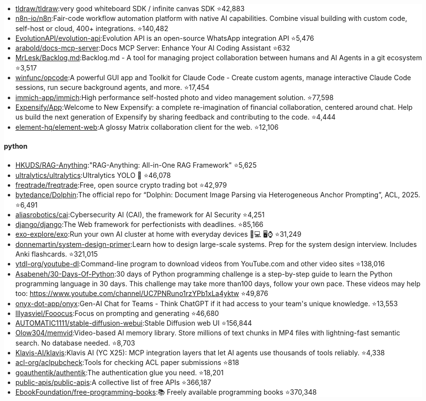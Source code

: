 * [tldraw/tldraw](https://github.com/tldraw/tldraw):very good whiteboard SDK / infinite canvas SDK ⭐42,883
* [n8n-io/n8n](https://github.com/n8n-io/n8n):Fair-code workflow automation platform with native AI capabilities. Combine visual building with custom code, self-host or cloud, 400+ integrations. ⭐140,482
* [EvolutionAPI/evolution-api](https://github.com/EvolutionAPI/evolution-api):Evolution API is an open-source WhatsApp integration API ⭐5,476
* [arabold/docs-mcp-server](https://github.com/arabold/docs-mcp-server):Docs MCP Server: Enhance Your AI Coding Assistant ⭐632
* [MrLesk/Backlog.md](https://github.com/MrLesk/Backlog.md):Backlog.md - A tool for managing project collaboration between humans and AI Agents in a git ecosystem ⭐3,517
* [winfunc/opcode](https://github.com/winfunc/opcode):A powerful GUI app and Toolkit for Claude Code - Create custom agents, manage interactive Claude Code sessions, run secure background agents, and more. ⭐17,454
* [immich-app/immich](https://github.com/immich-app/immich):High performance self-hosted photo and video management solution. ⭐77,598
* [Expensify/App](https://github.com/Expensify/App):Welcome to New Expensify: a complete re-imagination of financial collaboration, centered around chat. Help us build the next generation of Expensify by sharing feedback and contributing to the code. ⭐4,444
* [element-hq/element-web](https://github.com/element-hq/element-web):A glossy Matrix collaboration client for the web. ⭐12,106

#### python
* [HKUDS/RAG-Anything](https://github.com/HKUDS/RAG-Anything):"RAG-Anything: All-in-One RAG Framework" ⭐5,625
* [ultralytics/ultralytics](https://github.com/ultralytics/ultralytics):Ultralytics YOLO 🚀 ⭐46,078
* [freqtrade/freqtrade](https://github.com/freqtrade/freqtrade):Free, open source crypto trading bot ⭐42,979
* [bytedance/Dolphin](https://github.com/bytedance/Dolphin):The official repo for “Dolphin: Document Image Parsing via Heterogeneous Anchor Prompting”, ACL, 2025. ⭐6,491
* [aliasrobotics/cai](https://github.com/aliasrobotics/cai):Cybersecurity AI (CAI), the framework for AI Security ⭐4,251
* [django/django](https://github.com/django/django):The Web framework for perfectionists with deadlines. ⭐85,166
* [exo-explore/exo](https://github.com/exo-explore/exo):Run your own AI cluster at home with everyday devices 📱💻 🖥️⌚ ⭐31,249
* [donnemartin/system-design-primer](https://github.com/donnemartin/system-design-primer):Learn how to design large-scale systems. Prep for the system design interview. Includes Anki flashcards. ⭐321,015
* [ytdl-org/youtube-dl](https://github.com/ytdl-org/youtube-dl):Command-line program to download videos from YouTube.com and other video sites ⭐138,016
* [Asabeneh/30-Days-Of-Python](https://github.com/Asabeneh/30-Days-Of-Python):30 days of Python programming challenge is a step-by-step guide to learn the Python programming language in 30 days. This challenge may take more than100 days, follow your own pace. These videos may help too: https://www.youtube.com/channel/UC7PNRuno1rzYPb1xLa4yktw ⭐49,876
* [onyx-dot-app/onyx](https://github.com/onyx-dot-app/onyx):Gen-AI Chat for Teams - Think ChatGPT if it had access to your team's unique knowledge. ⭐13,553
* [lllyasviel/Fooocus](https://github.com/lllyasviel/Fooocus):Focus on prompting and generating ⭐46,680
* [AUTOMATIC1111/stable-diffusion-webui](https://github.com/AUTOMATIC1111/stable-diffusion-webui):Stable Diffusion web UI ⭐156,844
* [Olow304/memvid](https://github.com/Olow304/memvid):Video-based AI memory library. Store millions of text chunks in MP4 files with lightning-fast semantic search. No database needed. ⭐8,703
* [Klavis-AI/klavis](https://github.com/Klavis-AI/klavis):Klavis AI (YC X25): MCP integration layers that let AI agents use thousands of tools reliably. ⭐4,338
* [acl-org/aclpubcheck](https://github.com/acl-org/aclpubcheck):Tools for checking ACL paper submissions ⭐818
* [goauthentik/authentik](https://github.com/goauthentik/authentik):The authentication glue you need. ⭐18,201
* [public-apis/public-apis](https://github.com/public-apis/public-apis):A collective list of free APIs ⭐366,187
* [EbookFoundation/free-programming-books](https://github.com/EbookFoundation/free-programming-books):📚 Freely available programming books ⭐370,348

